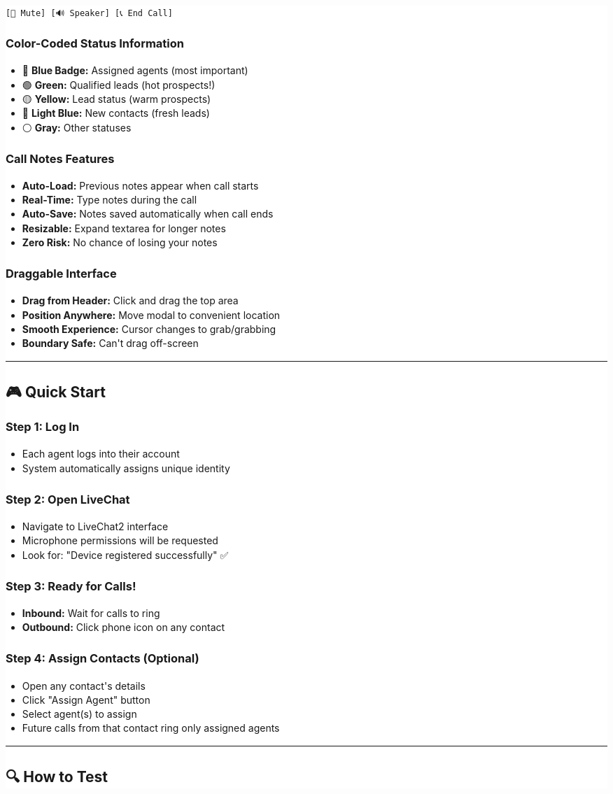 ```
[🎤 Mute] [🔊 Speaker] [📞 End Call]
```

### Color-Coded Status Information
- 🔵 **Blue Badge:** Assigned agents (most important)
- 🟢 **Green:** Qualified leads (hot prospects!)
- 🟡 **Yellow:** Lead status (warm prospects)
- 🔵 **Light Blue:** New contacts (fresh leads)
- ⚪ **Gray:** Other statuses

### Call Notes Features
- **Auto-Load:** Previous notes appear when call starts
- **Real-Time:** Type notes during the call
- **Auto-Save:** Notes saved automatically when call ends
- **Resizable:** Expand textarea for longer notes
- **Zero Risk:** No chance of losing your notes

### Draggable Interface
- **Drag from Header:** Click and drag the top area
- **Position Anywhere:** Move modal to convenient location
- **Smooth Experience:** Cursor changes to grab/grabbing
- **Boundary Safe:** Can't drag off-screen

---

## 🎮 Quick Start

### Step 1: Log In
- Each agent logs into their account
- System automatically assigns unique identity

### Step 2: Open LiveChat
- Navigate to LiveChat2 interface
- Microphone permissions will be requested
- Look for: "Device registered successfully" ✅

### Step 3: Ready for Calls!
- **Inbound:** Wait for calls to ring
- **Outbound:** Click phone icon on any contact

### Step 4: Assign Contacts (Optional)
- Open any contact's details
- Click "Assign Agent" button
- Select agent(s) to assign
- Future calls from that contact ring only assigned agents

---

## 🔍 How to Test
